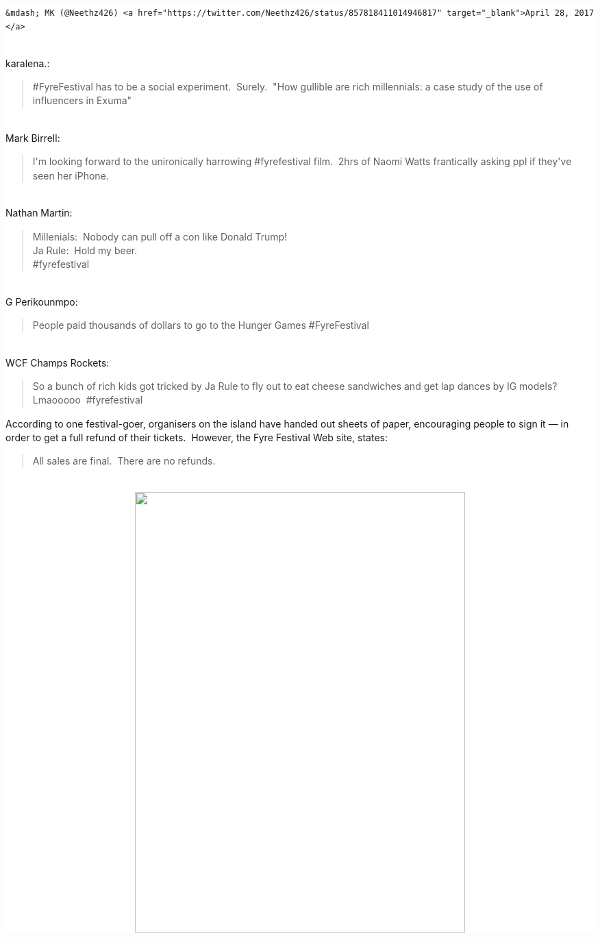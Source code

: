     &mdash; MK (@Neethz426) <a href="https://twitter.com/Neethz426/status/857818411014946817" target="_blank">April 28, 2017</a>
  </blockquote>
  &nbsp;<br />
  karalena.:
  <blockquote
    cite="{{ site.url }}{{ page.url }}#cite-fyrefestival-has-to-be-a-social-experiment-surely-how-gullible-are-rich-millennials-a-case-study-of-the-use-of-influencers-in-exuma">
    #FyreFestival has to be a social experiment.&nbsp; Surely.&nbsp; &quot;How gullible are rich millennials: a case study of the use of influencers in
    Exuma&quot;
  </blockquote>
  &nbsp;<br />
  Mark Birrell:
  <blockquote
    cite="{{ site.url }}{{ page.url }}#cite-im-looking-forward-to-the-unironically-harrowing-fyrefestival-film-2hrs-of-naomi-watts-frantically-asking-ppl-if-theyve-seen-her-iphone">
    I'm looking forward to the unironically harrowing #fyrefestival film.&nbsp; 2hrs of Naomi Watts frantically asking ppl if they've seen her iPhone.
  </blockquote>
  &nbsp;<br />
  Nathan Martin:
  <blockquote cite="{{ site.url }}{{ page.url }}#cite-millenials-nobody-can-pull-off-a-con-like-donald-trump-ja-rule-hold-my-beer-fyrefestival">
    Millenials:&nbsp; Nobody can pull off a con like Donald Trump!<br />
    Ja Rule:&nbsp; Hold my beer.<br />
    #fyrefestival
  </blockquote>
  &nbsp;<br />
  G Perikounmpo:
  <blockquote cite="{{ site.url }}{{ page.url }}#cite-people-paid-thousands-of-dollars-to-go-to-the-hunger-games-fyrefestival">
    People paid thousands of dollars to go to the Hunger Games #FyreFestival
  </blockquote>
  &nbsp;<br />
  WCF Champs Rockets:
  <blockquote
    cite="{{ site.url }}{{ page.url }}#cite-so-a-bunch-of-rich-kids-got-tricked-by-ja-rule-to-fly-out-to-eat-cheese-sandwiches-and-get-lap-dances-by-ig-models-lmaooooo-fyrefestival">
    So a bunch of rich kids got tricked by Ja Rule to fly out to eat cheese sandwiches and get lap dances by IG models?&nbsp; Lmaooooo&nbsp; #fyrefestival
  </blockquote>
</p>
<p>
  According to one festival-goer, organisers on the island have handed out sheets of paper, encouraging people to sign it &#8212; in order to get a full refund
  of their tickets.&nbsp; However, the Fyre Festival Web site, states:
  <blockquote cite="{{ site.url }}{{ page.url }}#cite-fyre-festival">
    All sales are final.&nbsp; There are no refunds.
  </blockquote>
  &nbsp;<br />
  <a
    href="{{ site.url }}{{ page.url }}#cite-update-they-are-having-us-sign-papers-for-full-refunds-they-are-just-pieces-of-computer-paper-but-i-mean-refunds"
    rel="me" title="UPDATE: they are having us sign papers for full refunds. They are just pieces of computer paper but I mean...refunds">
    <img
      alt="" height="643"
      src="{{ site.uri.assets }}/blog/2017/04/28/rich-kids-of-instagram-meets-hunger-games-guests-at-luxury-fyre-festival-where-tickets-cost-12000-usd-hungry-mugged-and-stranded/DylanACOP_482x643.png"
      style="border: 0px; display: block; margin-left: auto; margin-right: auto;" width="482" />
  </a>
</p>